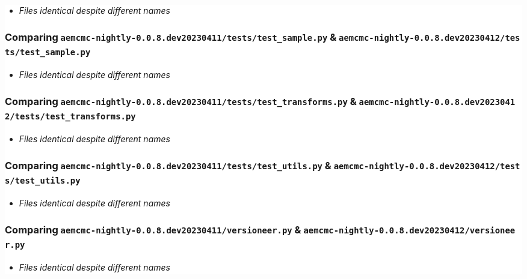  * *Files identical despite different names*

### Comparing `aemcmc-nightly-0.0.8.dev20230411/tests/test_sample.py` & `aemcmc-nightly-0.0.8.dev20230412/tests/test_sample.py`

 * *Files identical despite different names*

### Comparing `aemcmc-nightly-0.0.8.dev20230411/tests/test_transforms.py` & `aemcmc-nightly-0.0.8.dev20230412/tests/test_transforms.py`

 * *Files identical despite different names*

### Comparing `aemcmc-nightly-0.0.8.dev20230411/tests/test_utils.py` & `aemcmc-nightly-0.0.8.dev20230412/tests/test_utils.py`

 * *Files identical despite different names*

### Comparing `aemcmc-nightly-0.0.8.dev20230411/versioneer.py` & `aemcmc-nightly-0.0.8.dev20230412/versioneer.py`

 * *Files identical despite different names*

